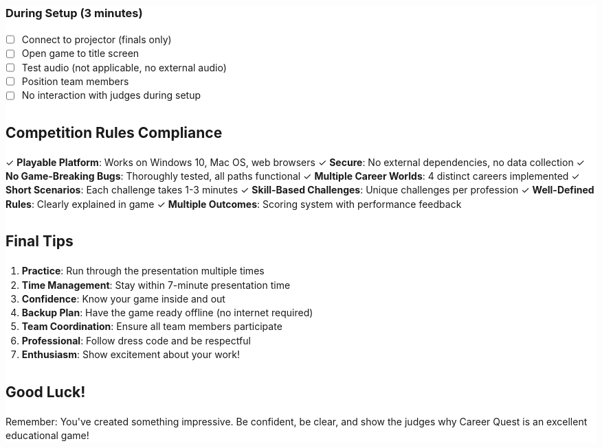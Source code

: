 ### During Setup (3 minutes)
- [ ] Connect to projector (finals only)
- [ ] Open game to title screen
- [ ] Test audio (not applicable, no external audio)
- [ ] Position team members
- [ ] No interaction with judges during setup

## Competition Rules Compliance

✓ **Playable Platform**: Works on Windows 10, Mac OS, web browsers
✓ **Secure**: No external dependencies, no data collection
✓ **No Game-Breaking Bugs**: Thoroughly tested, all paths functional
✓ **Multiple Career Worlds**: 4 distinct careers implemented
✓ **Short Scenarios**: Each challenge takes 1-3 minutes
✓ **Skill-Based Challenges**: Unique challenges per profession
✓ **Well-Defined Rules**: Clearly explained in game
✓ **Multiple Outcomes**: Scoring system with performance feedback

## Final Tips

1. **Practice**: Run through the presentation multiple times
2. **Time Management**: Stay within 7-minute presentation time
3. **Confidence**: Know your game inside and out
4. **Backup Plan**: Have the game ready offline (no internet required)
5. **Team Coordination**: Ensure all team members participate
6. **Professional**: Follow dress code and be respectful
7. **Enthusiasm**: Show excitement about your work!

## Good Luck!

Remember: You've created something impressive. Be confident, be clear, and show the judges why Career Quest is an excellent educational game!
